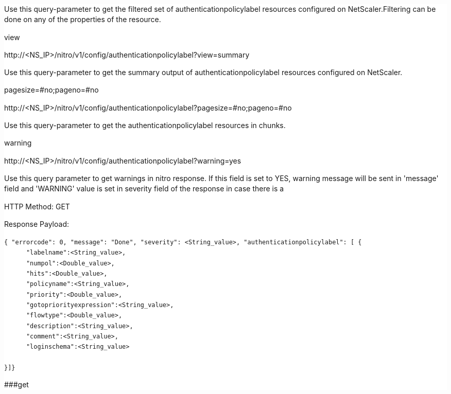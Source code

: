 Use this query-parameter to get the filtered set of authenticationpolicylabel resources configured on NetScaler.Filtering can be done on any of the properties of the resource.





view

http://&lt;NS_IP&gt;/nitro/v1/config/authenticationpolicylabel?view=summary

Use this query-parameter to get the summary output of authenticationpolicylabel resources configured on NetScaler.





pagesize=#no;pageno=#no

http://&lt;NS_IP&gt;/nitro/v1/config/authenticationpolicylabel?pagesize=#no;pageno=#no

Use this query-parameter to get the authenticationpolicylabel resources in chunks.





warning

http://&lt;NS_IP&gt;/nitro/v1/config/authenticationpolicylabel?warning=yes

Use this query parameter to get warnings in nitro response. If this field is set to YES, warning message will be sent in 'message' field and 'WARNING' value is set in severity field of the response in case there is a







HTTP Method: GET

Response Payload: 
```
{ "errorcode": 0, "message": "Done", "severity": <String_value>, "authenticationpolicylabel": [ {
      "labelname":<String_value>,
      "numpol":<Double_value>,
      "hits":<Double_value>,
      "policyname":<String_value>,
      "priority":<Double_value>,
      "gotopriorityexpression":<String_value>,
      "flowtype":<Double_value>,
      "description":<String_value>,
      "comment":<String_value>,
      "loginschema":<String_value>

}]}
```







###get
